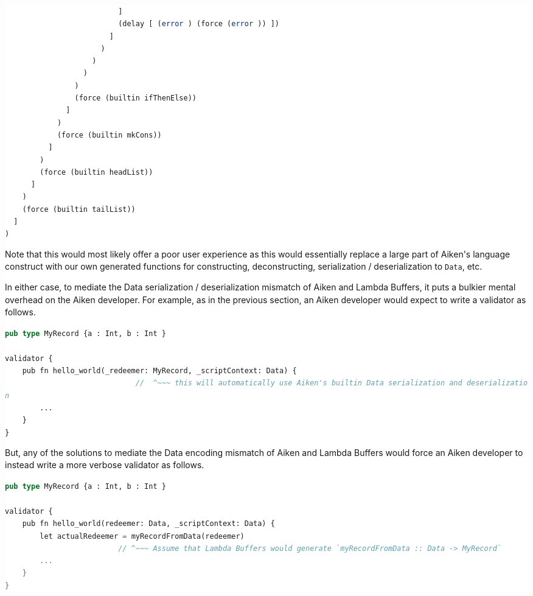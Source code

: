 ```purescript
                          ]
                          (delay [ (error ) (force (error )) ])
                        ]
                      )
                    )
                  )
                )
                (force (builtin ifThenElse))
              ]
            )
            (force (builtin mkCons))
          ]
        )
        (force (builtin headList))
      ]
    )
    (force (builtin tailList))
  ]
)
```

Note that this would most likely offer a poor user experience as this would essentially replace a large part of Aiken's language construct with our own generated functions for constructing, deconstructing, serialization / deserialization to `Data`, etc.

In either case,
to mediate the Data serialization / deserialization mismatch of Aiken and Lambda Buffers,
it puts a bulkier mental overhead on the Aiken developer.
For example, as in the previous section, an Aiken developer would expect to write a validator as follows.

```rust
pub type MyRecord {a : Int, b : Int }

validator {
    pub fn hello_world(_redeemer: MyRecord, _scriptContext: Data) {
                              //  ^~~~ this will automatically use Aiken's builtin Data serialization and deserialization
        ...
    }
}
```

But, any of the solutions to mediate the Data encoding mismatch of Aiken and Lambda Buffers would force an Aiken developer to instead write a more verbose validator as follows.

```rust
pub type MyRecord {a : Int, b : Int }

validator {
    pub fn hello_world(redeemer: Data, _scriptContext: Data) {
        let actualRedeemer = myRecordFromData(redeemer)
                          // ^~~~ Assume that Lambda Buffers would generate `myRecordFromData :: Data -> MyRecord`
        ...
    }
}
```


[^recordsSpecialCases]: There are some special cases for the encoding in Lambda Buffers. For example, singleton records are encoded as just the single element.